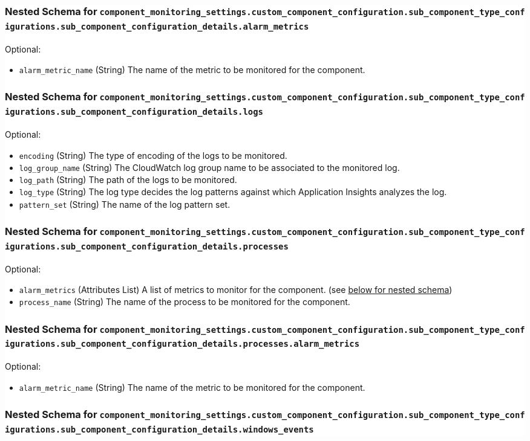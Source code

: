 <a id="nestedatt--component_monitoring_settings--custom_component_configuration--sub_component_type_configurations--sub_component_configuration_details--alarm_metrics"></a>
### Nested Schema for `component_monitoring_settings.custom_component_configuration.sub_component_type_configurations.sub_component_configuration_details.alarm_metrics`

Optional:

- `alarm_metric_name` (String) The name of the metric to be monitored for the component.


<a id="nestedatt--component_monitoring_settings--custom_component_configuration--sub_component_type_configurations--sub_component_configuration_details--logs"></a>
### Nested Schema for `component_monitoring_settings.custom_component_configuration.sub_component_type_configurations.sub_component_configuration_details.logs`

Optional:

- `encoding` (String) The type of encoding of the logs to be monitored.
- `log_group_name` (String) The CloudWatch log group name to be associated to the monitored log.
- `log_path` (String) The path of the logs to be monitored.
- `log_type` (String) The log type decides the log patterns against which Application Insights analyzes the log.
- `pattern_set` (String) The name of the log pattern set.


<a id="nestedatt--component_monitoring_settings--custom_component_configuration--sub_component_type_configurations--sub_component_configuration_details--processes"></a>
### Nested Schema for `component_monitoring_settings.custom_component_configuration.sub_component_type_configurations.sub_component_configuration_details.processes`

Optional:

- `alarm_metrics` (Attributes List) A list of metrics to monitor for the component. (see [below for nested schema](#nestedatt--component_monitoring_settings--custom_component_configuration--sub_component_type_configurations--sub_component_configuration_details--processes--alarm_metrics))
- `process_name` (String) The name of the process to be monitored for the component.

<a id="nestedatt--component_monitoring_settings--custom_component_configuration--sub_component_type_configurations--sub_component_configuration_details--processes--alarm_metrics"></a>
### Nested Schema for `component_monitoring_settings.custom_component_configuration.sub_component_type_configurations.sub_component_configuration_details.processes.alarm_metrics`

Optional:

- `alarm_metric_name` (String) The name of the metric to be monitored for the component.



<a id="nestedatt--component_monitoring_settings--custom_component_configuration--sub_component_type_configurations--sub_component_configuration_details--windows_events"></a>
### Nested Schema for `component_monitoring_settings.custom_component_configuration.sub_component_type_configurations.sub_component_configuration_details.windows_events`
